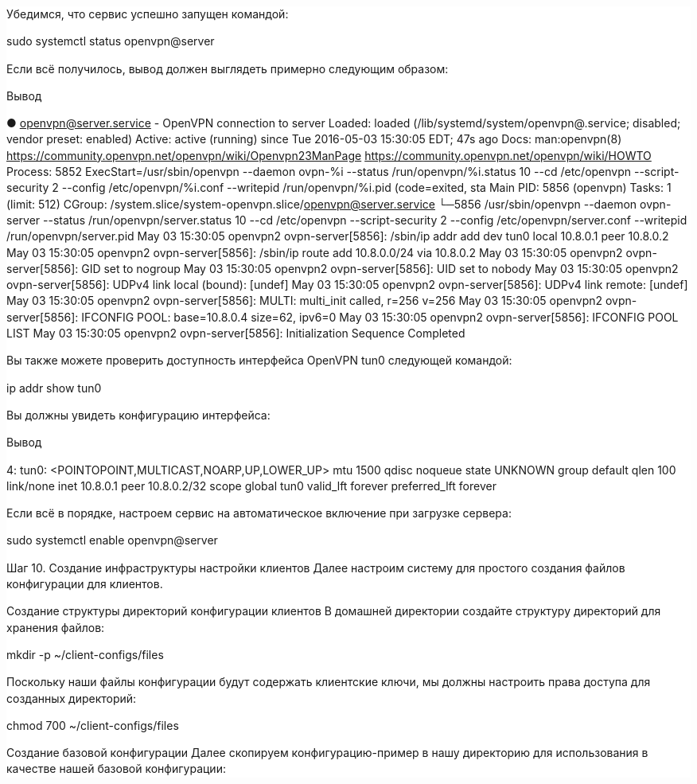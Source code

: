 Убедимся, что сервис успешно запущен командой:

sudo systemctl status openvpn@server

Если всё получилось, вывод должен выглядеть примерно следующим образом:

Вывод

● openvpn@server.service - OpenVPN connection to server    Loaded: loaded (/lib/systemd/system/openvpn@.service; disabled; vendor preset: enabled)    Active: active (running) since Tue 2016-05-03 15:30:05 EDT; 47s ago      Docs: man:openvpn(8)            https://community.openvpn.net/openvpn/wiki/Openvpn23ManPage            https://community.openvpn.net/openvpn/wiki/HOWTO   Process: 5852 ExecStart=/usr/sbin/openvpn --daemon ovpn-%i --status /run/openvpn/%i.status 10 --cd /etc/openvpn --script-security 2 --config /etc/openvpn/%i.conf --writepid /run/openvpn/%i.pid (code=exited, sta  Main PID: 5856 (openvpn)     Tasks: 1 (limit: 512)    CGroup: /system.slice/system-openvpn.slice/openvpn@server.service            └─5856 /usr/sbin/openvpn --daemon ovpn-server --status /run/openvpn/server.status 10 --cd /etc/openvpn --script-security 2 --config /etc/openvpn/server.conf --writepid /run/openvpn/server.pid  May 03 15:30:05 openvpn2 ovpn-server[5856]: /sbin/ip addr add dev tun0 local 10.8.0.1 peer 10.8.0.2 May 03 15:30:05 openvpn2 ovpn-server[5856]: /sbin/ip route add 10.8.0.0/24 via 10.8.0.2 May 03 15:30:05 openvpn2 ovpn-server[5856]: GID set to nogroup May 03 15:30:05 openvpn2 ovpn-server[5856]: UID set to nobody May 03 15:30:05 openvpn2 ovpn-server[5856]: UDPv4 link local (bound): [undef] May 03 15:30:05 openvpn2 ovpn-server[5856]: UDPv4 link remote: [undef] May 03 15:30:05 openvpn2 ovpn-server[5856]: MULTI: multi_init called, r=256 v=256 May 03 15:30:05 openvpn2 ovpn-server[5856]: IFCONFIG POOL: base=10.8.0.4 size=62, ipv6=0 May 03 15:30:05 openvpn2 ovpn-server[5856]: IFCONFIG POOL LIST May 03 15:30:05 openvpn2 ovpn-server[5856]: Initialization Sequence Completed

Вы также можете проверить доступность интерфейса OpenVPN tun0 следующей командой:

ip addr show tun0

Вы должны увидеть конфигурацию интерфейса:

Вывод

4: tun0: <POINTOPOINT,MULTICAST,NOARP,UP,LOWER_UP> mtu 1500 qdisc noqueue state UNKNOWN group default qlen 100     link/none      inet 10.8.0.1 peer 10.8.0.2/32 scope global tun0        valid_lft forever preferred_lft forever

Если всё в порядке, настроем сервис на автоматическое включение при загрузке сервера:

sudo systemctl enable openvpn@server

Шаг 10. Создание инфраструктуры настройки клиентов
Далее настроим систему для простого создания файлов конфигурации для клиентов.

Создание структуры директорий конфигурации клиентов
В домашней директории создайте структуру директорий для хранения файлов:

mkdir -p ~/client-configs/files

Поскольку наши файлы конфигурации будут содержать клиентские ключи, мы должны настроить права доступа для созданных директорий:

chmod 700 ~/client-configs/files

Создание базовой конфигурации
Далее скопируем конфигурацию-пример в нашу директорию для использования в качестве нашей базовой конфигурации:
